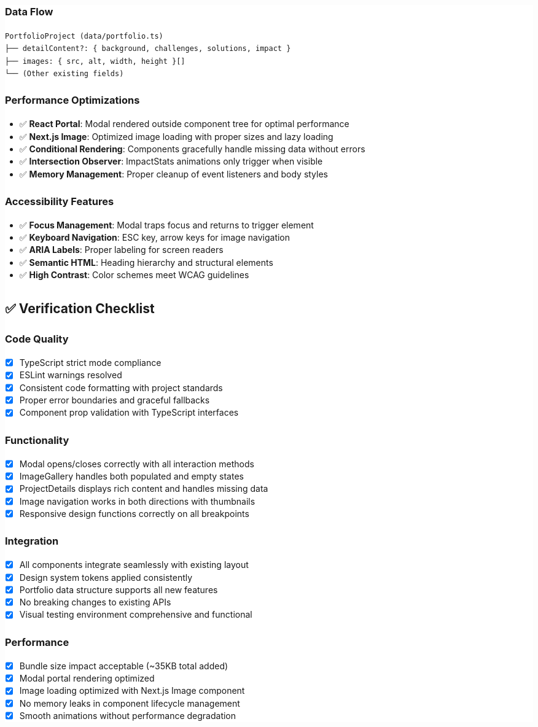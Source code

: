 ### Data Flow
```
PortfolioProject (data/portfolio.ts)
├── detailContent?: { background, challenges, solutions, impact }
├── images: { src, alt, width, height }[]
└── (Other existing fields)
```

### Performance Optimizations
- ✅ **React Portal**: Modal rendered outside component tree for optimal performance
- ✅ **Next.js Image**: Optimized image loading with proper sizes and lazy loading
- ✅ **Conditional Rendering**: Components gracefully handle missing data without errors
- ✅ **Intersection Observer**: ImpactStats animations only trigger when visible
- ✅ **Memory Management**: Proper cleanup of event listeners and body styles

### Accessibility Features
- ✅ **Focus Management**: Modal traps focus and returns to trigger element
- ✅ **Keyboard Navigation**: ESC key, arrow keys for image navigation
- ✅ **ARIA Labels**: Proper labeling for screen readers
- ✅ **Semantic HTML**: Heading hierarchy and structural elements
- ✅ **High Contrast**: Color schemes meet WCAG guidelines

## ✅ Verification Checklist

### Code Quality
- [x] TypeScript strict mode compliance
- [x] ESLint warnings resolved
- [x] Consistent code formatting with project standards
- [x] Proper error boundaries and graceful fallbacks
- [x] Component prop validation with TypeScript interfaces

### Functionality
- [x] Modal opens/closes correctly with all interaction methods
- [x] ImageGallery handles both populated and empty states
- [x] ProjectDetails displays rich content and handles missing data
- [x] Image navigation works in both directions with thumbnails
- [x] Responsive design functions correctly on all breakpoints

### Integration
- [x] All components integrate seamlessly with existing layout
- [x] Design system tokens applied consistently
- [x] Portfolio data structure supports all new features
- [x] No breaking changes to existing APIs
- [x] Visual testing environment comprehensive and functional

### Performance
- [x] Bundle size impact acceptable (~35KB total added)
- [x] Modal portal rendering optimized
- [x] Image loading optimized with Next.js Image component
- [x] No memory leaks in component lifecycle management
- [x] Smooth animations without performance degradation
